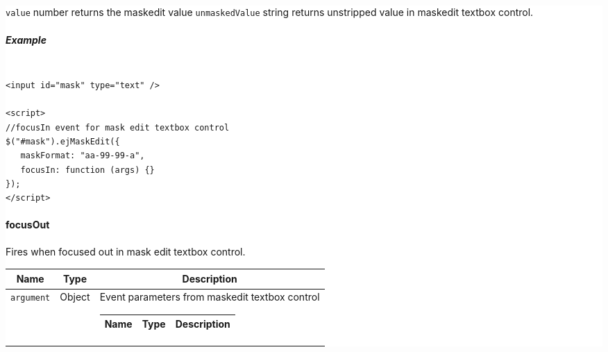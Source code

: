 <td class="name"><code>value</code></td>
<td class="type"><span class="param-type">number</span></td>
<td class="description last">returns the maskedit value</td>
</tr>
<tr>
<td class="name"><code>unmaskedValue</code></td>
<td class="type"><span class="param-type">string</span></td>
<td class="description last">returns unstripped value in maskedit textbox control.</td>
</tr>
</tbody>
</table>
</td>
</tr>
</tbody>
</table>




##### Example

<pre class="prettyprint">
<code> 
&lt;input id="mask" type="text" /&gt; 
 
&lt;script&gt;
//focusIn event for mask edit textbox control
$("#mask").ejMaskEdit({
   maskFormat: "aa-99-99-a",
   focusIn: function (args) {}
});
&lt;/script&gt;                  </code>
</pre>






#### focusOut








Fires when focused out in mask edit textbox control.

<table class="params">
<thead>
<tr>
<th>Name</th>
<th>Type</th>
<th class="last">Description</th>
</tr>
</thead>
<tbody>
<tr>
<td class="name"><code>argument</code></td>
<td class="type"><span class="param-type">Object</span></td>
<td class="description last">Event parameters from maskedit textbox control
<table class="params">
<thead>
<tr>
<th>Name</th>
<th>Type</th>
<th class="last">Description</th>
</tr>
</thead>
<tbody>